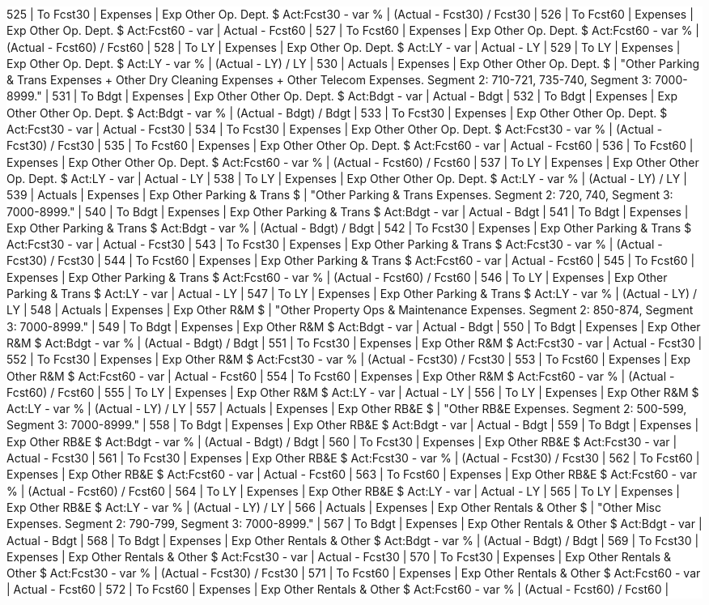 525 | To Fcst30 | Expenses  | Exp Other Op. Dept. $ Act:Fcst30 - var %  | (Actual - Fcst30) / Fcst30  |
526 | To Fcst60 | Expenses  | Exp Other Op. Dept. $ Act:Fcst60 - var  | Actual - Fcst60 |
527 | To Fcst60 | Expenses  | Exp Other Op. Dept. $ Act:Fcst60 - var %  | (Actual - Fcst60) / Fcst60  |
528 | To LY | Expenses  | Exp Other Op. Dept. $ Act:LY - var  | Actual - LY |
529 | To LY | Expenses  | Exp Other Op. Dept. $ Act:LY - var %  | (Actual - LY) / LY  |
530 | Actuals | Expenses  | Exp Other Other Op. Dept. $ | "Other Parking & Trans Expenses + Other Dry Cleaning Expenses + Other Telecom Expenses. Segment 2: 710-721, 735-740, Segment 3: 7000-8999." |
531 | To Bdgt | Expenses  | Exp Other Other Op. Dept. $ Act:Bdgt - var  | Actual - Bdgt |
532 | To Bdgt | Expenses  | Exp Other Other Op. Dept. $ Act:Bdgt - var %  | (Actual - Bdgt) / Bdgt  |
533 | To Fcst30 | Expenses  | Exp Other Other Op. Dept. $ Act:Fcst30 - var  | Actual - Fcst30 |
534 | To Fcst30 | Expenses  | Exp Other Other Op. Dept. $ Act:Fcst30 - var %  | (Actual - Fcst30) / Fcst30  |
535 | To Fcst60 | Expenses  | Exp Other Other Op. Dept. $ Act:Fcst60 - var  | Actual - Fcst60 |
536 | To Fcst60 | Expenses  | Exp Other Other Op. Dept. $ Act:Fcst60 - var %  | (Actual - Fcst60) / Fcst60  |
537 | To LY | Expenses  | Exp Other Other Op. Dept. $ Act:LY - var  | Actual - LY |
538 | To LY | Expenses  | Exp Other Other Op. Dept. $ Act:LY - var %  | (Actual - LY) / LY  |
539 | Actuals | Expenses  | Exp Other Parking & Trans $ | "Other Parking & Trans Expenses. Segment 2: 720, 740, Segment 3: 7000-8999."  |
540 | To Bdgt | Expenses  | Exp Other Parking & Trans $ Act:Bdgt - var  | Actual - Bdgt |
541 | To Bdgt | Expenses  | Exp Other Parking & Trans $ Act:Bdgt - var %  | (Actual - Bdgt) / Bdgt  |
542 | To Fcst30 | Expenses  | Exp Other Parking & Trans $ Act:Fcst30 - var  | Actual - Fcst30 |
543 | To Fcst30 | Expenses  | Exp Other Parking & Trans $ Act:Fcst30 - var %  | (Actual - Fcst30) / Fcst30  |
544 | To Fcst60 | Expenses  | Exp Other Parking & Trans $ Act:Fcst60 - var  | Actual - Fcst60 |
545 | To Fcst60 | Expenses  | Exp Other Parking & Trans $ Act:Fcst60 - var %  | (Actual - Fcst60) / Fcst60  |
546 | To LY | Expenses  | Exp Other Parking & Trans $ Act:LY - var  | Actual - LY |
547 | To LY | Expenses  | Exp Other Parking & Trans $ Act:LY - var %  | (Actual - LY) / LY  |
548 | Actuals | Expenses  | Exp Other R&M $ | "Other Property Ops & Maintenance Expenses. Segment 2: 850-874, Segment 3: 7000-8999."  |
549 | To Bdgt | Expenses  | Exp Other R&M $ Act:Bdgt - var  | Actual - Bdgt |
550 | To Bdgt | Expenses  | Exp Other R&M $ Act:Bdgt - var %  | (Actual - Bdgt) / Bdgt  |
551 | To Fcst30 | Expenses  | Exp Other R&M $ Act:Fcst30 - var  | Actual - Fcst30 |
552 | To Fcst30 | Expenses  | Exp Other R&M $ Act:Fcst30 - var %  | (Actual - Fcst30) / Fcst30  |
553 | To Fcst60 | Expenses  | Exp Other R&M $ Act:Fcst60 - var  | Actual - Fcst60 |
554 | To Fcst60 | Expenses  | Exp Other R&M $ Act:Fcst60 - var %  | (Actual - Fcst60) / Fcst60  |
555 | To LY | Expenses  | Exp Other R&M $ Act:LY - var  | Actual - LY |
556 | To LY | Expenses  | Exp Other R&M $ Act:LY - var %  | (Actual - LY) / LY  |
557 | Actuals | Expenses  | Exp Other RB&E $  | "Other RB&E Expenses. Segment 2: 500-599, Segment 3: 7000-8999."  |
558 | To Bdgt | Expenses  | Exp Other RB&E $ Act:Bdgt - var | Actual - Bdgt |
559 | To Bdgt | Expenses  | Exp Other RB&E $ Act:Bdgt - var % | (Actual - Bdgt) / Bdgt  |
560 | To Fcst30 | Expenses  | Exp Other RB&E $ Act:Fcst30 - var | Actual - Fcst30 |
561 | To Fcst30 | Expenses  | Exp Other RB&E $ Act:Fcst30 - var % | (Actual - Fcst30) / Fcst30  |
562 | To Fcst60 | Expenses  | Exp Other RB&E $ Act:Fcst60 - var | Actual - Fcst60 |
563 | To Fcst60 | Expenses  | Exp Other RB&E $ Act:Fcst60 - var % | (Actual - Fcst60) / Fcst60  |
564 | To LY | Expenses  | Exp Other RB&E $ Act:LY - var | Actual - LY |
565 | To LY | Expenses  | Exp Other RB&E $ Act:LY - var % | (Actual - LY) / LY  |
566 | Actuals | Expenses  | Exp Other Rentals & Other $ | "Other Misc Expenses. Segment 2: 790-799, Segment 3: 7000-8999."  |
567 | To Bdgt | Expenses  | Exp Other Rentals & Other $ Act:Bdgt - var  | Actual - Bdgt |
568 | To Bdgt | Expenses  | Exp Other Rentals & Other $ Act:Bdgt - var %  | (Actual - Bdgt) / Bdgt  |
569 | To Fcst30 | Expenses  | Exp Other Rentals & Other $ Act:Fcst30 - var  | Actual - Fcst30 |
570 | To Fcst30 | Expenses  | Exp Other Rentals & Other $ Act:Fcst30 - var %  | (Actual - Fcst30) / Fcst30  |
571 | To Fcst60 | Expenses  | Exp Other Rentals & Other $ Act:Fcst60 - var  | Actual - Fcst60 |
572 | To Fcst60 | Expenses  | Exp Other Rentals & Other $ Act:Fcst60 - var %  | (Actual - Fcst60) / Fcst60  |